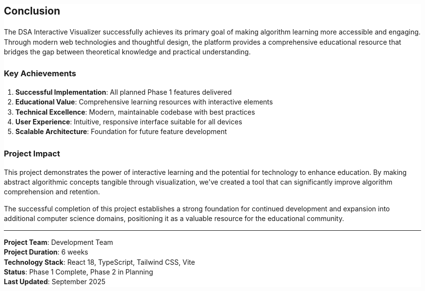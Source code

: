 ## Conclusion

The DSA Interactive Visualizer successfully achieves its primary goal of making algorithm learning more accessible and engaging. Through modern web technologies and thoughtful design, the platform provides a comprehensive educational resource that bridges the gap between theoretical knowledge and practical understanding.

### Key Achievements
1. **Successful Implementation**: All planned Phase 1 features delivered
2. **Educational Value**: Comprehensive learning resources with interactive elements
3. **Technical Excellence**: Modern, maintainable codebase with best practices
4. **User Experience**: Intuitive, responsive interface suitable for all devices
5. **Scalable Architecture**: Foundation for future feature development

### Project Impact
This project demonstrates the power of interactive learning and the potential for technology to enhance education. By making abstract algorithmic concepts tangible through visualization, we've created a tool that can significantly improve algorithm comprehension and retention.

The successful completion of this project establishes a strong foundation for continued development and expansion into additional computer science domains, positioning it as a valuable resource for the educational community.

---

**Project Team**: Development Team  
**Project Duration**: 6 weeks  
**Technology Stack**: React 18, TypeScript, Tailwind CSS, Vite  
**Status**: Phase 1 Complete, Phase 2 in Planning  
**Last Updated**: September 2025